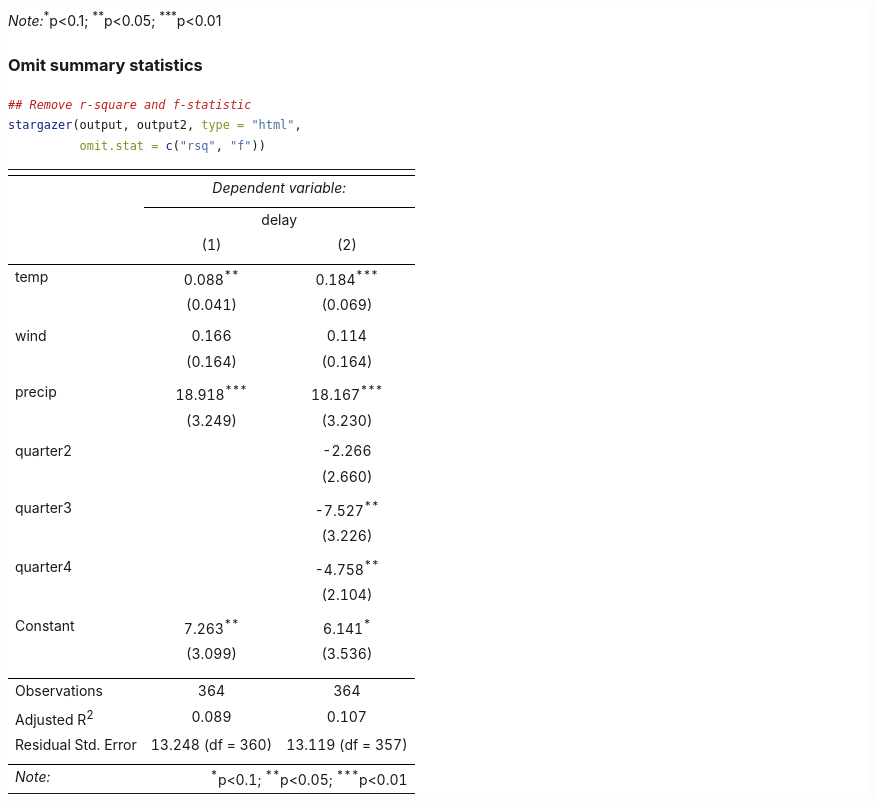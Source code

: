 <tr><td colspan="3" style="border-bottom: 1px solid black"></td></tr><tr><td style="text-align:left"><em>Note:</em></td><td colspan="2" style="text-align:right"><sup>*</sup>p<0.1; <sup>**</sup>p<0.05; <sup>***</sup>p<0.01</td></tr>
</table>

### Omit summary statistics


```r
## Remove r-square and f-statistic
stargazer(output, output2, type = "html", 
          omit.stat = c("rsq", "f"))
```


<table style="text-align:center"><tr><td colspan="3" style="border-bottom: 1px solid black"></td></tr><tr><td style="text-align:left"></td><td colspan="2"><em>Dependent variable:</em></td></tr>
<tr><td></td><td colspan="2" style="border-bottom: 1px solid black"></td></tr>
<tr><td style="text-align:left"></td><td colspan="2">delay</td></tr>
<tr><td style="text-align:left"></td><td>(1)</td><td>(2)</td></tr>
<tr><td colspan="3" style="border-bottom: 1px solid black"></td></tr><tr><td style="text-align:left">temp</td><td>0.088<sup>**</sup></td><td>0.184<sup>***</sup></td></tr>
<tr><td style="text-align:left"></td><td>(0.041)</td><td>(0.069)</td></tr>
<tr><td style="text-align:left"></td><td></td><td></td></tr>
<tr><td style="text-align:left">wind</td><td>0.166</td><td>0.114</td></tr>
<tr><td style="text-align:left"></td><td>(0.164)</td><td>(0.164)</td></tr>
<tr><td style="text-align:left"></td><td></td><td></td></tr>
<tr><td style="text-align:left">precip</td><td>18.918<sup>***</sup></td><td>18.167<sup>***</sup></td></tr>
<tr><td style="text-align:left"></td><td>(3.249)</td><td>(3.230)</td></tr>
<tr><td style="text-align:left"></td><td></td><td></td></tr>
<tr><td style="text-align:left">quarter2</td><td></td><td>-2.266</td></tr>
<tr><td style="text-align:left"></td><td></td><td>(2.660)</td></tr>
<tr><td style="text-align:left"></td><td></td><td></td></tr>
<tr><td style="text-align:left">quarter3</td><td></td><td>-7.527<sup>**</sup></td></tr>
<tr><td style="text-align:left"></td><td></td><td>(3.226)</td></tr>
<tr><td style="text-align:left"></td><td></td><td></td></tr>
<tr><td style="text-align:left">quarter4</td><td></td><td>-4.758<sup>**</sup></td></tr>
<tr><td style="text-align:left"></td><td></td><td>(2.104)</td></tr>
<tr><td style="text-align:left"></td><td></td><td></td></tr>
<tr><td style="text-align:left">Constant</td><td>7.263<sup>**</sup></td><td>6.141<sup>*</sup></td></tr>
<tr><td style="text-align:left"></td><td>(3.099)</td><td>(3.536)</td></tr>
<tr><td style="text-align:left"></td><td></td><td></td></tr>
<tr><td colspan="3" style="border-bottom: 1px solid black"></td></tr><tr><td style="text-align:left">Observations</td><td>364</td><td>364</td></tr>
<tr><td style="text-align:left">Adjusted R<sup>2</sup></td><td>0.089</td><td>0.107</td></tr>
<tr><td style="text-align:left">Residual Std. Error</td><td>13.248 (df = 360)</td><td>13.119 (df = 357)</td></tr>
<tr><td colspan="3" style="border-bottom: 1px solid black"></td></tr><tr><td style="text-align:left"><em>Note:</em></td><td colspan="2" style="text-align:right"><sup>*</sup>p<0.1; <sup>**</sup>p<0.05; <sup>***</sup>p<0.01</td></tr>
</table>
